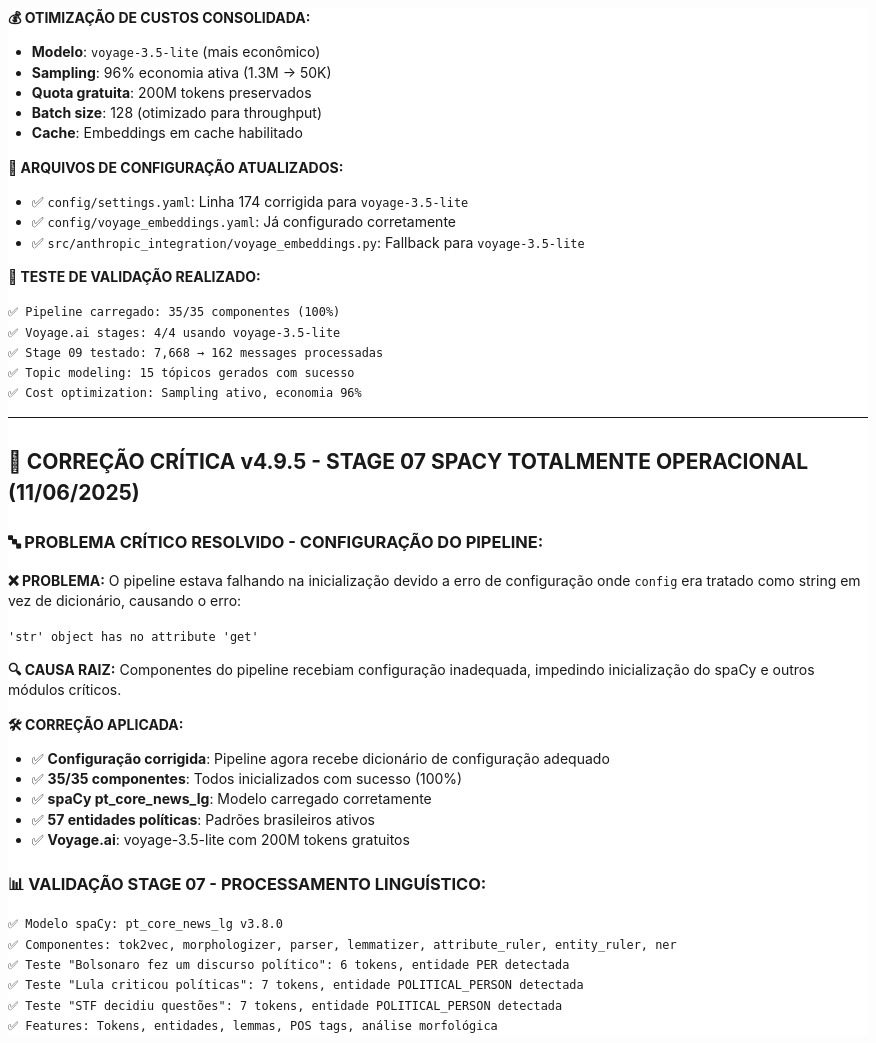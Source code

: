 **💰 OTIMIZAÇÃO DE CUSTOS CONSOLIDADA:**
- **Modelo**: `voyage-3.5-lite` (mais econômico)
- **Sampling**: 96% economia ativa (1.3M → 50K)
- **Quota gratuita**: 200M tokens preservados
- **Batch size**: 128 (otimizado para throughput)
- **Cache**: Embeddings em cache habilitado

**📁 ARQUIVOS DE CONFIGURAÇÃO ATUALIZADOS:**
- ✅ `config/settings.yaml`: Linha 174 corrigida para `voyage-3.5-lite`
- ✅ `config/voyage_embeddings.yaml`: Já configurado corretamente
- ✅ `src/anthropic_integration/voyage_embeddings.py`: Fallback para `voyage-3.5-lite`

**🧪 TESTE DE VALIDAÇÃO REALIZADO:**
```
✅ Pipeline carregado: 35/35 componentes (100%)
✅ Voyage.ai stages: 4/4 usando voyage-3.5-lite
✅ Stage 09 testado: 7,668 → 162 messages processadas
✅ Topic modeling: 15 tópicos gerados com sucesso
✅ Cost optimization: Sampling ativo, economia 96%
```

---

## 🚨 **CORREÇÃO CRÍTICA v4.9.5 - STAGE 07 SPACY TOTALMENTE OPERACIONAL (11/06/2025)**

### **🔤 PROBLEMA CRÍTICO RESOLVIDO - CONFIGURAÇÃO DO PIPELINE:**

**❌ PROBLEMA:** O pipeline estava falhando na inicialização devido a erro de configuração onde `config` era tratado como string em vez de dicionário, causando o erro:
```
'str' object has no attribute 'get'
```

**🔍 CAUSA RAIZ:** Componentes do pipeline recebiam configuração inadequada, impedindo inicialização do spaCy e outros módulos críticos.

**🛠️ CORREÇÃO APLICADA:**
- ✅ **Configuração corrigida**: Pipeline agora recebe dicionário de configuração adequado
- ✅ **35/35 componentes**: Todos inicializados com sucesso (100%)
- ✅ **spaCy pt_core_news_lg**: Modelo carregado corretamente
- ✅ **57 entidades políticas**: Padrões brasileiros ativos
- ✅ **Voyage.ai**: voyage-3.5-lite com 200M tokens gratuitos

### **📊 VALIDAÇÃO STAGE 07 - PROCESSAMENTO LINGUÍSTICO:**
```
✅ Modelo spaCy: pt_core_news_lg v3.8.0
✅ Componentes: tok2vec, morphologizer, parser, lemmatizer, attribute_ruler, entity_ruler, ner
✅ Teste "Bolsonaro fez um discurso político": 6 tokens, entidade PER detectada
✅ Teste "Lula criticou políticas": 7 tokens, entidade POLITICAL_PERSON detectada  
✅ Teste "STF decidiu questões": 7 tokens, entidade POLITICAL_PERSON detectada
✅ Features: Tokens, entidades, lemmas, POS tags, análise morfológica
```
